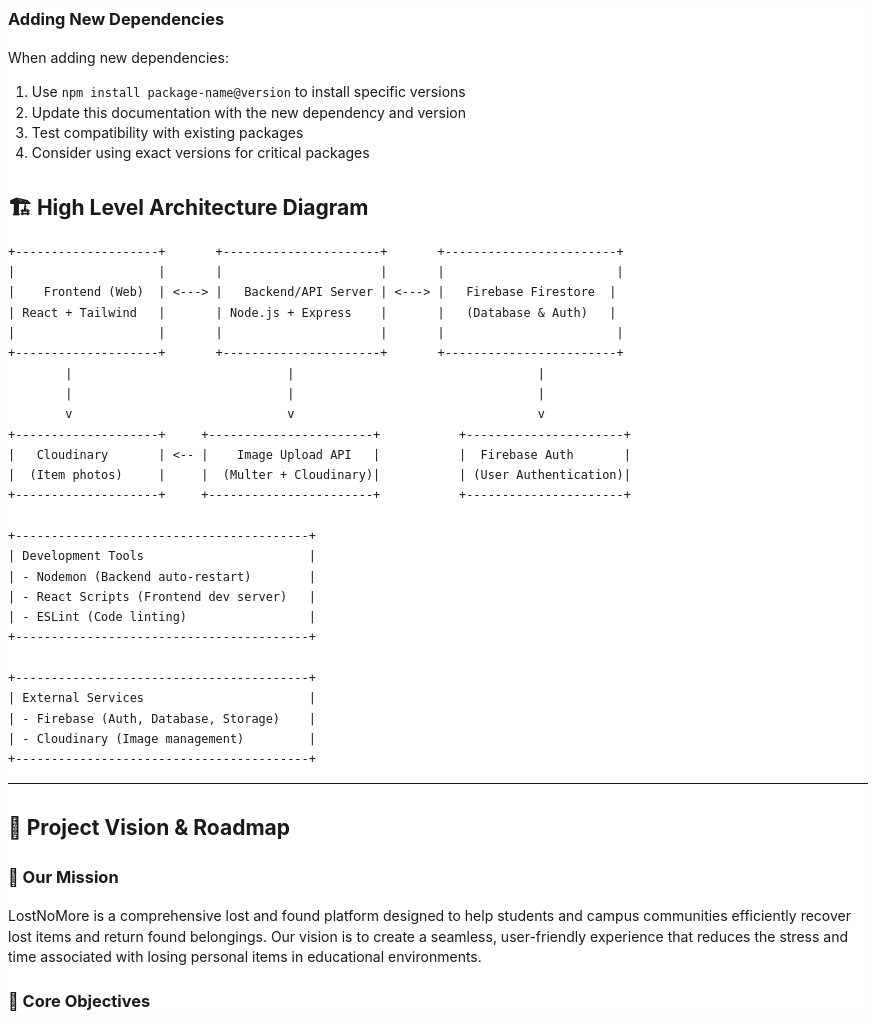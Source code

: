 ### Adding New Dependencies

When adding new dependencies:
1. Use `npm install package-name@version` to install specific versions
2. Update this documentation with the new dependency and version
3. Test compatibility with existing packages
4. Consider using exact versions for critical packages


## 🏗️ High Level Architecture Diagram

```
+--------------------+       +----------------------+       +------------------------+
|                    |       |                      |       |                        |
|    Frontend (Web)  | <---> |   Backend/API Server | <---> |   Firebase Firestore  |
| React + Tailwind   |       | Node.js + Express    |       |   (Database & Auth)   |
|                    |       |                      |       |                        |
+--------------------+       +----------------------+       +------------------------+
        |                              |                                  |
        |                              |                                  |
        v                              v                                  v
+--------------------+     +-----------------------+           +----------------------+
|   Cloudinary       | <-- |    Image Upload API   |           |  Firebase Auth       |
|  (Item photos)     |     |  (Multer + Cloudinary)|           | (User Authentication)|
+--------------------+     +-----------------------+           +----------------------+

+-----------------------------------------+
| Development Tools                       |
| - Nodemon (Backend auto-restart)        |
| - React Scripts (Frontend dev server)   |
| - ESLint (Code linting)                 |
+-----------------------------------------+

+-----------------------------------------+
| External Services                       |
| - Firebase (Auth, Database, Storage)    |
| - Cloudinary (Image management)         |
+-----------------------------------------+
```

---

## 🎯 Project Vision & Roadmap

### 🚀 Our Mission

LostNoMore is a comprehensive lost and found platform designed to help students and campus communities efficiently recover lost items and return found belongings. Our vision is to create a seamless, user-friendly experience that reduces the stress and time associated with losing personal items in educational environments.

### 🎯 Core Objectives
